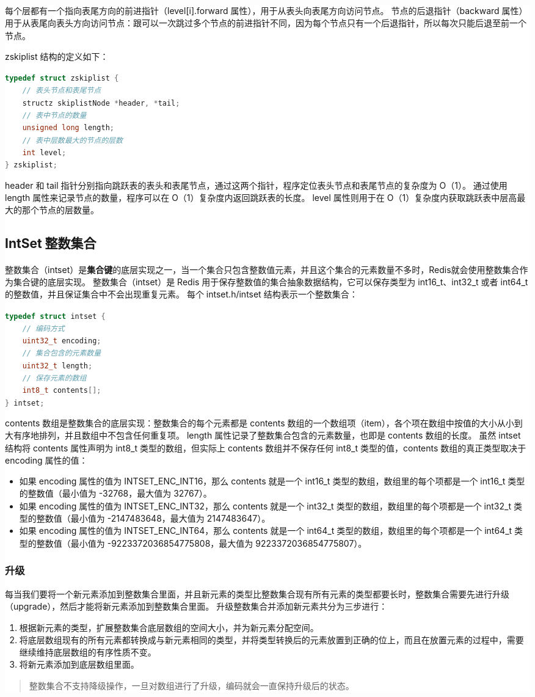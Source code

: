 每个层都有一个指向表尾方向的前进指针（level[i].forward 属性），用于从表头向表尾方向访问节点。
节点的后退指针（backward 属性）用于从表尾向表头方向访问节点：跟可以一次跳过多个节点的前进指针不同，因为每个节点只有一个后退指针，所以每次只能后退至前一个节点。

zskiplist 结构的定义如下：
```c
typedef struct zskiplist {
    // 表头节点和表尾节点
    structz skiplistNode *header, *tail;
    // 表中节点的数量
    unsigned long length;
    // 表中层数最大的节点的层数
    int level;
} zskiplist;
```
header 和 tail 指针分别指向跳跃表的表头和表尾节点，通过这两个指针，程序定位表头节点和表尾节点的复杂度为 O（1）。
通过使用 length 属性来记录节点的数量，程序可以在 O（1）复杂度内返回跳跃表的长度。
level 属性则用于在 O（1）复杂度内获取跳跃表中层高最大的那个节点的层数量。


## IntSet 整数集合
整数集合（intset）是**集合键**的底层实现之一，当一个集合只包含整数值元素，并且这个集合的元素数量不多时，Redis就会使用整数集合作为集合键的底层实现。
整数集合（intset）是 Redis 用于保存整数值的集合抽象数据结构，它可以保存类型为 int16_t、int32_t 或者 int64_t 的整数值，并且保证集合中不会出现重复元素。
每个 intset.h/intset 结构表示一个整数集合：
```c
typedef struct intset {
    // 编码方式
    uint32_t encoding;
    // 集合包含的元素数量
    uint32_t length;
    // 保存元素的数组
    int8_t contents[];
} intset;
```
contents 数组是整数集合的底层实现：整数集合的每个元素都是 contents 数组的一个数组项（item），各个项在数组中按值的大小从小到大有序地排列，并且数组中不包含任何重复项。
length 属性记录了整数集合包含的元素数量，也即是 contents 数组的长度。
虽然 intset 结构将 contents 属性声明为 int8_t 类型的数组，但实际上 contents 数组并不保存任何 int8_t 类型的值，contents 数组的真正类型取决于 encoding 属性的值：

- 如果 encoding 属性的值为 INTSET_ENC_INT16，那么 contents 就是一个 int16_t 类型的数组，数组里的每个项都是一个 int16_t 类型的整数值（最小值为 -32768，最大值为 32767）。
- 如果 encoding 属性的值为 INTSET_ENC_INT32，那么 contents 就是一个 int32_t 类型的数组，数组里的每个项都是一个 int32_t 类型的整数值（最小值为 -2147483648，最大值为 2147483647）。
- 如果 encoding 属性的值为 INTSET_ENC_INT64，那么 contents 就是一个 int64_t 类型的数组，数组里的每个项都是一个 int64_t 类型的整数值（最小值为 -9223372036854775808，最大值为 9223372036854775807）。

### 升级
每当我们要将一个新元素添加到整数集合里面，并且新元素的类型比整数集合现有所有元素的类型都要长时，整数集合需要先进行升级（upgrade），然后才能将新元素添加到整数集合里面。
升级整数集合并添加新元素共分为三步进行：

1. 根据新元素的类型，扩展整数集合底层数组的空间大小，并为新元素分配空间。
2. 将底层数组现有的所有元素都转换成与新元素相同的类型，并将类型转换后的元素放置到正确的位上，而且在放置元素的过程中，需要继续维持底层数组的有序性质不变。
3. 将新元素添加到底层数组里面。
> 整数集合不支持降级操作，一旦对数组进行了升级，编码就会一直保持升级后的状态。
